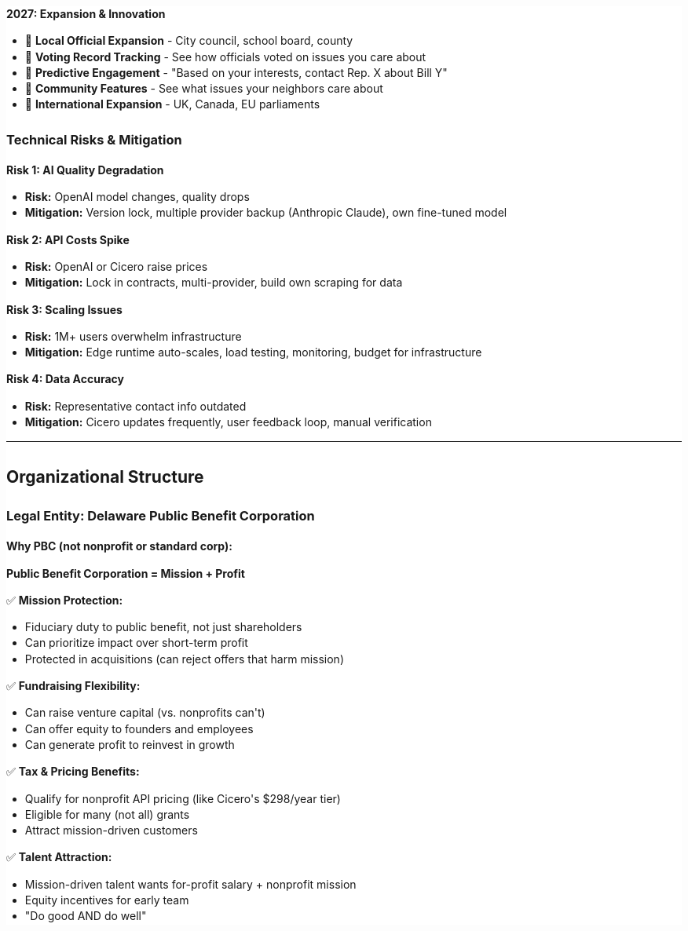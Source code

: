**2027: Expansion & Innovation**

- 🚀 **Local Official Expansion** - City council, school board, county
- 🚀 **Voting Record Tracking** - See how officials voted on issues you care about
- 🚀 **Predictive Engagement** - "Based on your interests, contact Rep. X about Bill Y"
- 🚀 **Community Features** - See what issues your neighbors care about
- 🚀 **International Expansion** - UK, Canada, EU parliaments

### Technical Risks & Mitigation

**Risk 1: AI Quality Degradation**
- **Risk:** OpenAI model changes, quality drops
- **Mitigation:** Version lock, multiple provider backup (Anthropic Claude), own fine-tuned model

**Risk 2: API Costs Spike**
- **Risk:** OpenAI or Cicero raise prices
- **Mitigation:** Lock in contracts, multi-provider, build own scraping for data

**Risk 3: Scaling Issues**
- **Risk:** 1M+ users overwhelm infrastructure
- **Mitigation:** Edge runtime auto-scales, load testing, monitoring, budget for infrastructure

**Risk 4: Data Accuracy**
- **Risk:** Representative contact info outdated
- **Mitigation:** Cicero updates frequently, user feedback loop, manual verification

---

## Organizational Structure

### Legal Entity: Delaware Public Benefit Corporation

**Why PBC (not nonprofit or standard corp):**

**Public Benefit Corporation = Mission + Profit**

✅ **Mission Protection:**
- Fiduciary duty to public benefit, not just shareholders
- Can prioritize impact over short-term profit
- Protected in acquisitions (can reject offers that harm mission)

✅ **Fundraising Flexibility:**
- Can raise venture capital (vs. nonprofits can't)
- Can offer equity to founders and employees
- Can generate profit to reinvest in growth

✅ **Tax & Pricing Benefits:**
- Qualify for nonprofit API pricing (like Cicero's $298/year tier)
- Eligible for many (not all) grants
- Attract mission-driven customers

✅ **Talent Attraction:**
- Mission-driven talent wants for-profit salary + nonprofit mission
- Equity incentives for early team
- "Do good AND do well"

